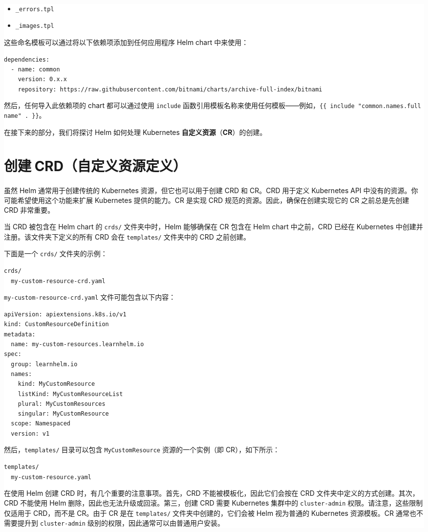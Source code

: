 +   `_errors.tpl`

+   `_images.tpl`

这些命名模板可以通过将以下依赖项添加到任何应用程序 Helm chart 中来使用：

```
dependencies:
  - name: common
    version: 0.x.x
    repository: https://raw.githubusercontent.com/bitnami/charts/archive-full-index/bitnami 
```

然后，任何导入此依赖项的 chart 都可以通过使用 `include` 函数引用模板名称来使用任何模板——例如，`{{ include "common.names.fullname" . }}`。

在接下来的部分，我们将探讨 Helm 如何处理 Kubernetes **自定义资源**（**CR**）的创建。

# 创建 CRD（自定义资源定义）

虽然 Helm 通常用于创建传统的 Kubernetes 资源，但它也可以用于创建 CRD 和 CR。CRD 用于定义 Kubernetes API 中没有的资源。你可能希望使用这个功能来扩展 Kubernetes 提供的能力。CR 是实现 CRD 规范的资源。因此，确保在创建实现它的 CR 之前总是先创建 CRD 非常重要。

当 CRD 被包含在 Helm chart 的 `crds/` 文件夹中时，Helm 能够确保在 CR 包含在 Helm chart 中之前，CRD 已经在 Kubernetes 中创建并注册。该文件夹下定义的所有 CRD 会在 `templates/` 文件夹中的 CRD 之前创建。

下面是一个 `crds/` 文件夹的示例：

```
crds/
  my-custom-resource-crd.yaml
```

`my-custom-resource-crd.yaml` 文件可能包含以下内容：

```
apiVersion: apiextensions.k8s.io/v1
kind: CustomResourceDefinition
metadata:
  name: my-custom-resources.learnhelm.io
spec:
  group: learnhelm.io
  names:
    kind: MyCustomResource
    listKind: MyCustomResourceList
    plural: MyCustomResources
    singular: MyCustomResource
  scope: Namespaced
  version: v1
```

然后，`templates/` 目录可以包含 `MyCustomResource` 资源的一个实例（即 CR），如下所示：

```
templates/
  my-custom-resource.yaml
```

在使用 Helm 创建 CRD 时，有几个重要的注意事项。首先，CRD 不能被模板化，因此它们会按在 CRD 文件夹中定义的方式创建。其次，CRD 不能使用 Helm 删除，因此也无法升级或回滚。第三，创建 CRD 需要 Kubernetes 集群中的 `cluster-admin` 权限。请注意，这些限制仅适用于 CRD，而不是 CR。由于 CR 是在 `templates/` 文件夹中创建的，它们会被 Helm 视为普通的 Kubernetes 资源模板。CR 通常也不需要提升到 `cluster-admin` 级别的权限，因此通常可以由普通用户安装。
